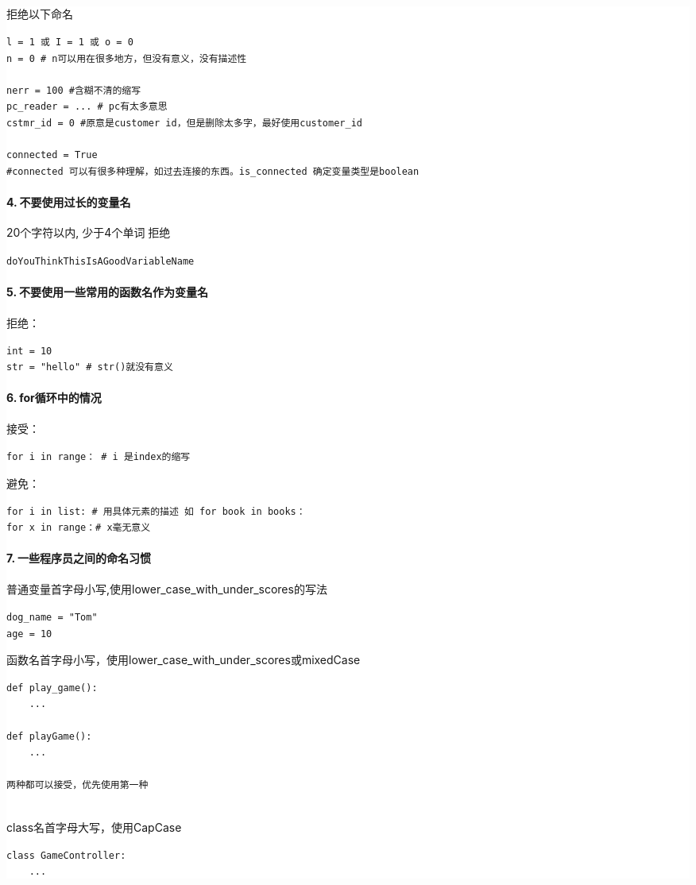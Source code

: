 拒绝以下命名

```
l = 1 或 I = 1 或 o = 0
n = 0 # n可以用在很多地方，但没有意义，没有描述性

nerr = 100 #含糊不清的缩写
pc_reader = ... # pc有太多意思
cstmr_id = 0 #原意是customer id，但是删除太多字，最好使用customer_id

connected = True
#connected 可以有很多种理解，如过去连接的东西。is_connected 确定变量类型是boolean

```

#### 4. 不要使用过长的变量名
20个字符以内, 少于4个单词
拒绝
```
doYouThinkThisIsAGoodVariableName
```

#### 5. 不要使用一些常用的函数名作为变量名
拒绝：
```
int = 10
str = "hello" # str()就没有意义
```

#### 6. for循环中的情况

接受：
```
for i in range： # i 是index的缩写
```
避免：
```
for i in list: # 用具体元素的描述 如 for book in books：
for x in range：# x毫无意义
```

#### 7. 一些程序员之间的命名习惯
普通变量首字母小写,使用lower_case_with_under_scores的写法
```
dog_name = "Tom"
age = 10
```

函数名首字母小写，使用lower_case_with_under_scores或mixedCase

```
def play_game():
    ...
    
def playGame():
    ...

两种都可以接受，优先使用第一种
    
```
class名首字母大写，使用CapCase
```
class GameController:
    ...
```
